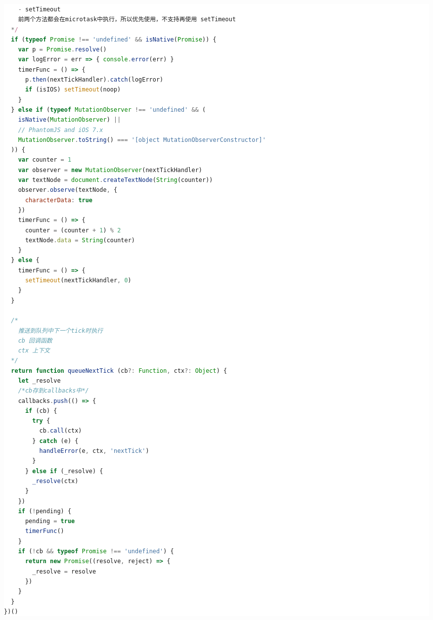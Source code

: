 ```js
    - setTimeout
    前两个方法都会在microtask中执行，所以优先使用，不支持再使用 setTimeout
  */
  if (typeof Promise !== 'undefined' && isNative(Promise)) {
    var p = Promise.resolve()
    var logError = err => { console.error(err) }
    timerFunc = () => {
      p.then(nextTickHandler).catch(logError)
      if (isIOS) setTimeout(noop)
    }
  } else if (typeof MutationObserver !== 'undefined' && (
    isNative(MutationObserver) ||
    // PhantomJS and iOS 7.x
    MutationObserver.toString() === '[object MutationObserverConstructor]'
  )) {
    var counter = 1
    var observer = new MutationObserver(nextTickHandler)
    var textNode = document.createTextNode(String(counter))
    observer.observe(textNode, {
      characterData: true
    })
    timerFunc = () => {
      counter = (counter + 1) % 2
      textNode.data = String(counter)
    }
  } else {
    timerFunc = () => {
      setTimeout(nextTickHandler, 0)
    }
  }

  /*
    推送到队列中下一个tick时执行
    cb 回调函数
    ctx 上下文
  */
  return function queueNextTick (cb?: Function, ctx?: Object) {
    let _resolve
    /*cb存到callbacks中*/
    callbacks.push(() => {
      if (cb) {
        try {
          cb.call(ctx)
        } catch (e) {
          handleError(e, ctx, 'nextTick')
        }
      } else if (_resolve) {
        _resolve(ctx)
      }
    })
    if (!pending) {
      pending = true
      timerFunc()
    }
    if (!cb && typeof Promise !== 'undefined') {
      return new Promise((resolve, reject) => {
        _resolve = resolve
      })
    }
  }
})()
```
